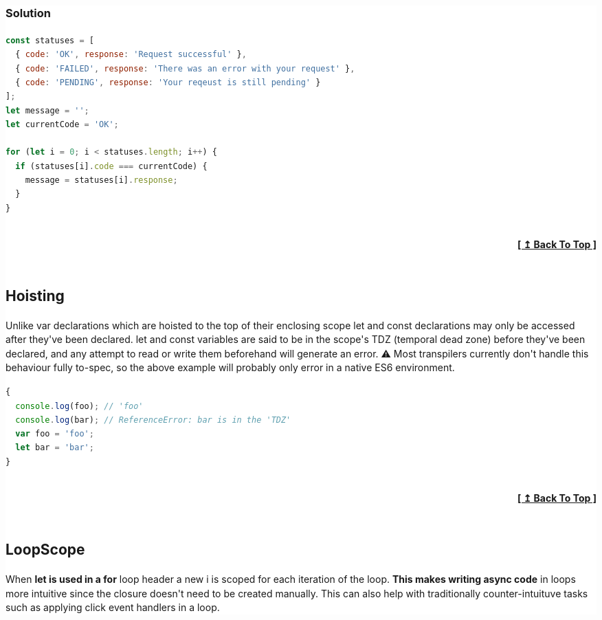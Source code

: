 ### Solution

```javascript
const statuses = [
  { code: 'OK', response: 'Request successful' },
  { code: 'FAILED', response: 'There was an error with your request' },
  { code: 'PENDING', response: 'Your reqeust is still pending' }
];
let message = '';
let currentCode = 'OK';

for (let i = 0; i < statuses.length; i++) {
  if (statuses[i].code === currentCode) {
    message = statuses[i].response;
  }
}
```

<br/>
<div align="right">
  <b><a href="#section-08-const-and-let">[ ↥ Back To Top ]</a></b>
</div>
<br/>


## Hoisting
Unlike var declarations which are hoisted to the top of their enclosing scope let and const declarations may only be accessed after they've been declared. let and const variables are said to be in the scope's TDZ (temporal dead zone) before they've been declared, and any attempt to read or write them beforehand will generate an error.
⚠️ Most transpilers currently don't handle this behaviour fully to-spec, so the above example will probably only error in a native ES6 environment.

```javascript
{
  console.log(foo); // 'foo'
  console.log(bar); // ReferenceError: bar is in the 'TDZ'
  var foo = 'foo';
  let bar = 'bar';
}
```

<br/>
<div align="right">
  <b><a href="#section-08-const-and-let">[ ↥ Back To Top ]</a></b>
</div>
<br/>




## LoopScope

When **let is used in a for** loop header a new i is scoped for each iteration of the loop. **This makes writing async code** in loops more intuitive since the closure doesn't need to be created manually. This can also help with traditionally counter-intuituve tasks such as applying click event handlers in a loop.

